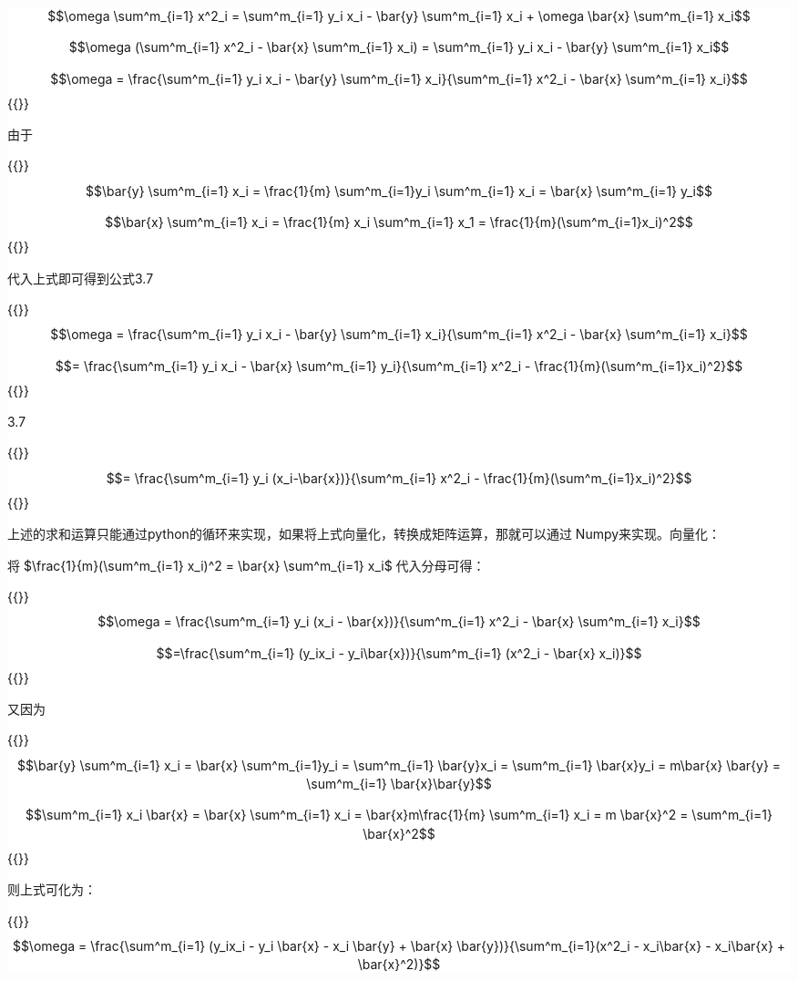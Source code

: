 $$\omega \sum^m_{i=1} x^2_i = \sum^m_{i=1} y_i x_i - \bar{y} \sum^m_{i=1} x_i + \omega \bar{x} \sum^m_{i=1} x_i$$

$$\omega (\sum^m_{i=1} x^2_i - \bar{x} \sum^m_{i=1} x_i) = \sum^m_{i=1} y_i x_i - \bar{y} \sum^m_{i=1} x_i$$

$$\omega = \frac{\sum^m_{i=1} y_i x_i - \bar{y} \sum^m_{i=1} x_i}{\sum^m_{i=1} x^2_i - \bar{x} \sum^m_{i=1} x_i}$$
{{</keepit>}}

由于

{{<keepit>}}
$$\bar{y} \sum^m_{i=1} x_i = \frac{1}{m} \sum^m_{i=1}y_i \sum^m_{i=1} x_i = \bar{x} \sum^m_{i=1} y_i$$

$$\bar{x} \sum^m_{i=1} x_i = \frac{1}{m} x_i \sum^m_{i=1} x_1 = \frac{1}{m}(\sum^m_{i=1}x_i)^2$$
{{</keepit>}}

代入上式即可得到公式3.7

{{<keepit>}}
$$\omega = \frac{\sum^m_{i=1} y_i x_i - \bar{y} \sum^m_{i=1} x_i}{\sum^m_{i=1} x^2_i - \bar{x} \sum^m_{i=1} x_i}$$

$$= \frac{\sum^m_{i=1} y_i x_i - \bar{x} \sum^m_{i=1} y_i}{\sum^m_{i=1} x^2_i - \frac{1}{m}(\sum^m_{i=1}x_i)^2}$$
{{</keepit>}}

3.7

{{<keepit>}}
$$= \frac{\sum^m_{i=1} y_i (x_i-\bar{x})}{\sum^m_{i=1} x^2_i - \frac{1}{m}(\sum^m_{i=1}x_i)^2}$$
{{</keepit>}}

上述的求和运算只能通过python的循环来实现，如果将上式向量化，转换成矩阵运算，那就可以通过 Numpy来实现。向量化：

将 $\frac{1}{m}(\sum^m_{i=1} x_i)^2 = \bar{x} \sum^m_{i=1} x_i$ 代入分母可得：

{{<keepit>}}
$$\omega = \frac{\sum^m_{i=1} y_i (x_i - \bar{x})}{\sum^m_{i=1} x^2_i - \bar{x} \sum^m_{i=1} x_i}$$

$$=\frac{\sum^m_{i=1} (y_ix_i - y_i\bar{x})}{\sum^m_{i=1} (x^2_i - \bar{x} x_i)}$$
{{</keepit>}}

又因为

{{<keepit>}}
$$\bar{y} \sum^m_{i=1} x_i = \bar{x} \sum^m_{i=1}y_i = \sum^m_{i=1} \bar{y}x_i = \sum^m_{i=1} \bar{x}y_i = m\bar{x} \bar{y} = \sum^m_{i=1} \bar{x}\bar{y}$$

$$\sum^m_{i=1} x_i \bar{x} = \bar{x} \sum^m_{i=1} x_i = \bar{x}m\frac{1}{m} \sum^m_{i=1} x_i = m \bar{x}^2 = \sum^m_{i=1} \bar{x}^2$$
{{</keepit>}}

则上式可化为：

{{<keepit>}}
$$\omega = \frac{\sum^m_{i=1} (y_ix_i - y_i \bar{x} - x_i \bar{y} + \bar{x} \bar{y})}{\sum^m_{i=1}(x^2_i - x_i\bar{x} - x_i\bar{x} + \bar{x}^2)}$$
